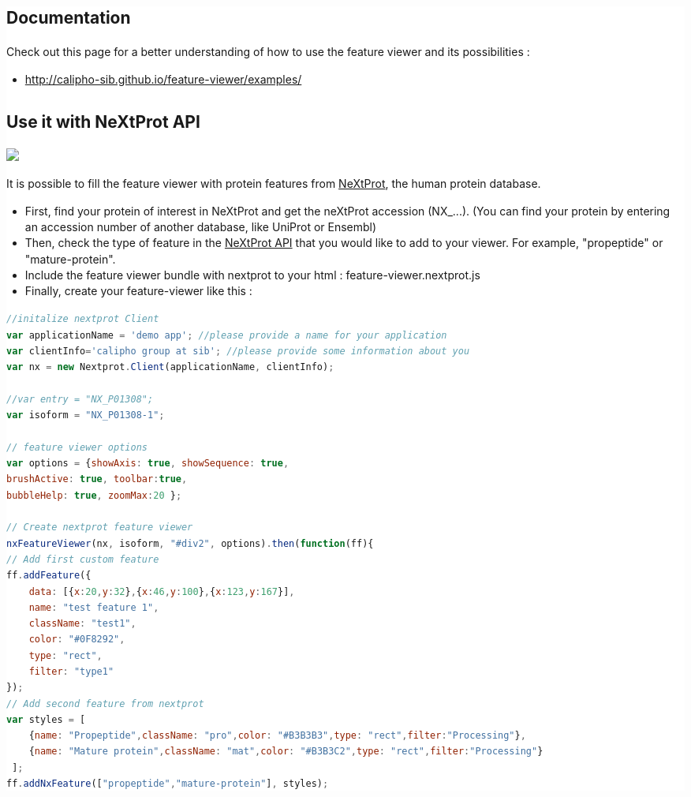 
## Documentation

Check out this page for a better understanding of how to use the feature viewer and its possibilities :
* http://calipho-sib.github.io/feature-viewer/examples/   

## Use it with NeXtProt API

<img src="/assets/FVDemo.png" width="100%" />

It is possible to fill the feature viewer with protein features from [NeXtProt](https://www.nextprot.org/), the human protein database.   

- First, find your protein of interest in NeXtProt and get the neXtProt accession (NX_...). (You can find your protein by entering an accession number of another database, like UniProt or Ensembl)   
- Then, check the type of feature in the [NeXtProt API](https://api.nextprot.org/) that you would like to add to your viewer. For example, "propeptide" or "mature-protein".
- Include the feature viewer bundle with nextprot to your html  : feature-viewer.nextprot.js
- Finally, create your feature-viewer like this :

```javascript
//initalize nextprot Client
var applicationName = 'demo app'; //please provide a name for your application
var clientInfo='calipho group at sib'; //please provide some information about you
var nx = new Nextprot.Client(applicationName, clientInfo);
        
//var entry = "NX_P01308";
var isoform = "NX_P01308-1";

// feature viewer options
var options = {showAxis: true, showSequence: true,
brushActive: true, toolbar:true,
bubbleHelp: true, zoomMax:20 };

// Create nextprot feature viewer
nxFeatureViewer(nx, isoform, "#div2", options).then(function(ff){
// Add first custom feature
ff.addFeature({
    data: [{x:20,y:32},{x:46,y:100},{x:123,y:167}],
    name: "test feature 1",
    className: "test1",
    color: "#0F8292",
    type: "rect",
    filter: "type1"
});
// Add second feature from nextprot
var styles = [
    {name: "Propeptide",className: "pro",color: "#B3B3B3",type: "rect",filter:"Processing"}, 
    {name: "Mature protein",className: "mat",color: "#B3B3C2",type: "rect",filter:"Processing"}
 ]; 
ff.addNxFeature(["propeptide","mature-protein"], styles);

```
